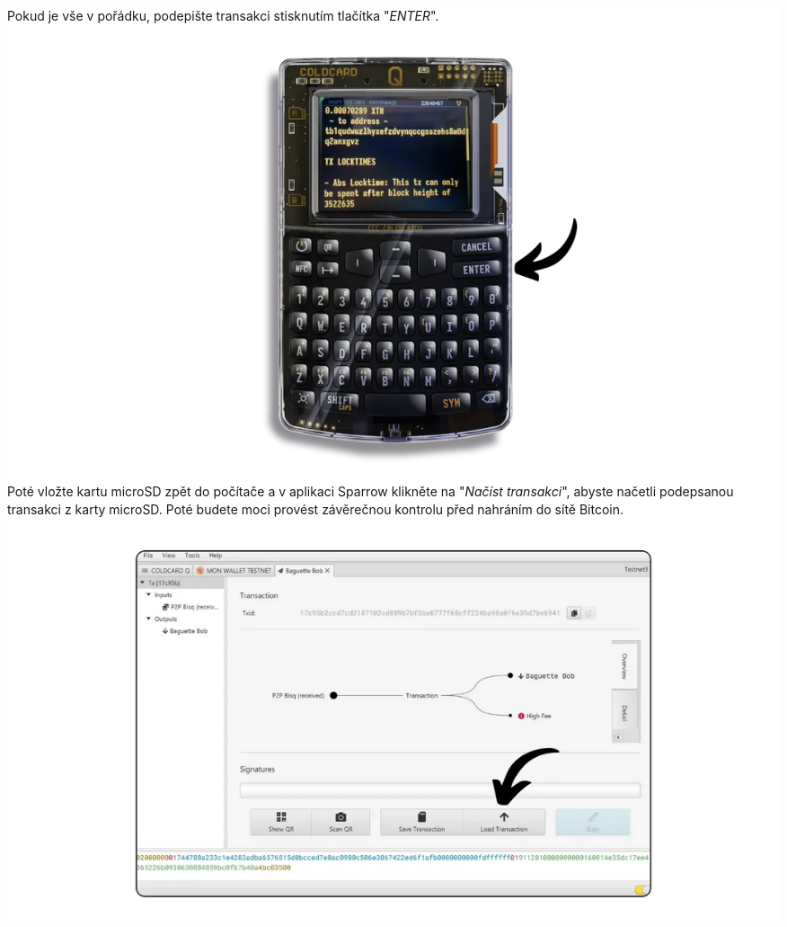 Pokud je vše v pořádku, podepište transakci stisknutím tlačítka "*ENTER*".

![CCQ](assets/fr/076.webp)

Poté vložte kartu microSD zpět do počítače a v aplikaci Sparrow klikněte na "*Načíst transakci*", abyste načetli podepsanou transakci z karty microSD. Poté budete moci provést závěrečnou kontrolu před nahráním do sítě Bitcoin.

![CCQ](assets/fr/077.webp)
